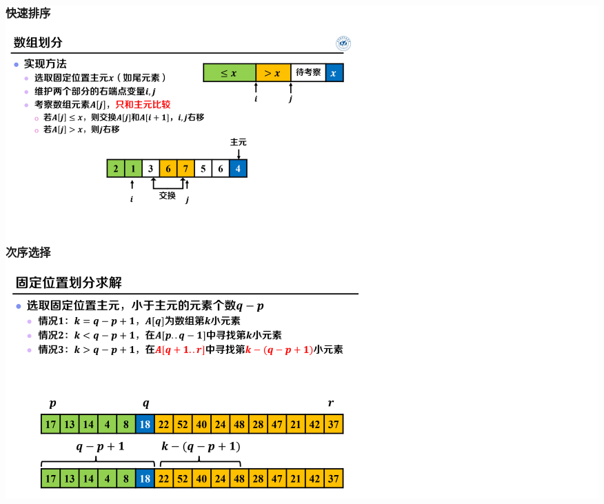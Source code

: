 ### 快速排序

<img src="算法复习.assets/image-20201223190332122.png" alt="image-20201223190332122" style="zoom:50%;" />

### 次序选择

<img src="算法复习.assets/image-20201223191554747.png" alt="image-20201223191554747" style="zoom:50%;" />
